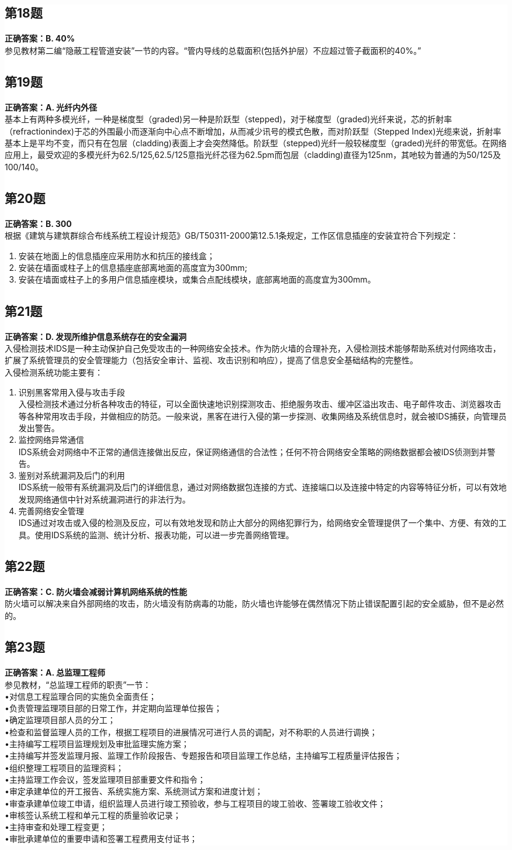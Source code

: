 
## 第18题 ##

**正确答案：B. 40%**  
参见教材第二编“隐蔽工程管道安装”一节的内容。“管内导线的总载面积(包括外护层）不应超过管子截面积的40%。”  


## 第19题 ##

**正确答案：A. 光纤内外径**  
基本上有两种多模光纤，一种是梯度型（graded)另一种是阶跃型（stepped)，对于梯度型（graded)光纤来说，芯的折射率（refractionindex)于芯的外围最小而逐渐向中心点不断增加，从而减少讯号的模式色散，而对阶跃型（Stepped Index)光缆来说，折射率基本上是平均不变，而只有在包层（cladding)表面上才会突然降低。阶跃型（stepped)光纤一般较梯度型（graded)光纤的带宽低。在网络应用上，最受欢迎的多模光纤为62.5/125,62.5/125意指光纤芯径为62.5pm而包层（cladding)直径为125nm，其吔较为普通的为50/125及100/140。  


## 第20题 ##

**正确答案：B. 300**  
根据《建筑与建筑群综合布线系统工程设计规范》GB/T50311-2000第12.5.1条规定，工作区信息插座的安装宜符合下列规定：  
1. 安装在地面上的信息插座应采用防水和抗压的接线盒；  
2. 安装在墙面或柱子上的信息插座底部离地面的高度宜为300mm;  
3. 安装在墙面或柱子上的多用户信息插座模块，或集合点配线模块，底部离地面的高度宜为300mm。  


## 第21题 ##

**正确答案：D. 发现所维护信息系统存在的安全漏洞**  
入侵检测技术IDS是一种主动保护自己免受攻击的一种网络安全技术。作为防火墙的合理补充，入侵检测技术能够帮助系统对付网络攻击，扩展了系统管理员的安全管理能力（包括安全审计、监视、攻击识别和响应），提高了信息安全基础结构的完整性。  
入侵检测系统功能主要有：  
1. 识别黑客常用入侵与攻击手段  
入侵检测技术通过分析各种攻击的特征，可以全面快速地识别探测攻击、拒绝服务攻击、缓冲区溢出攻击、电子邮件攻击、浏览器攻击等各种常用攻击手段，并做相应的防范。一般来说，黑客在进行入侵的第一步探测、收集网络及系统信息时，就会被IDS捕获，向管理员发出警告。  
2. 监控网络异常通信  
IDS系统会对网络中不正常的通信连接做出反应，保证网络通信的合法性；任何不符合网络安全策略的网络数据都会被IDS侦测到并警告。  
3. 鉴别对系统漏洞及后门的利用  
IDS系统一般带有系统漏洞及后门的详细信息，通过对网络数据包连接的方式、连接端口以及连接中特定的内容等特征分析，可以有效地发现网络通信中针对系统漏洞进行的非法行为。  
4. 完善网络安全管理  
IDS通过对攻击或入侵的检测及反应，可以有效地发现和防止大部分的网络犯罪行为，给网络安全管理提供了一个集中、方便、有效的工具。使用IDS系统的监测、统计分析、报表功能，可以进一步完善网络管理。  


## 第22题 ##

**正确答案：C. 防火墙会减弱计算机网络系统的性能**  
防火墙可以解决来自外部网络的攻击，防火墙没有防病毒的功能，防火墙也许能够在偶然情况下防止错误配置引起的安全威胁，但不是必然的。  


## 第23题 ##

**正确答案：A. 总监理工程师**  
参见教材，“总监理工程师的职责”一节：  
•对信息工程监理合同的实施负全面责任；  
•负责管理监理项目部的日常工作，并定期向监理单位报告；  
•确定监理项目部人员的分工；  
•检查和监督监理人员的工作，根据工程项目的进展情况可进行人员的调配，对不称职的人员进行调换；  
•主持编写工程项目监理规划及审批监理实施方案；  
•主持编写并签发监理月报、监理工作阶段报告、专题报告和项目监理工作总结，主持编写工程质量评估报告；  
•组织整理工程项目的监理资料；  
•主持监理工作会议，签发监理项目部重要文件和指令；  
•审定承建单位的开工报告、系统实施方案、系统测试方案和进度计划；  
•审查承建单位竣工申请，组织监理人员进行竣工预验收，参与工程项目的竣工验收、签署竣工验收文件；  
•审核签认系统工程和单元工程的质量验收记录；  
•主持审查和处理工程变更；  
•审批承建单位的重要申请和签署工程费用支付证书；  